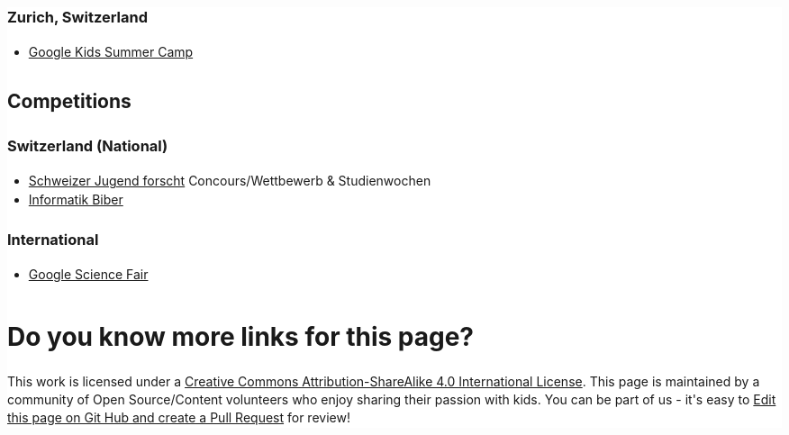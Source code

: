 ### Zurich, Switzerland 
* [Google Kids Summer Camp](https://events.withgoogle.com/google-kids-summer-camp/)

## Competitions
### Switzerland (National)
* [Schweizer Jugend forscht](https://sjf.ch) Concours/Wettbewerb & Studienwochen
* [Informatik Biber](https://informatik-biber.ch/)
### International
* [Google Science Fair](https://www.googlesciencefair.com/)


# Do you know more links for this page?

This work is licensed under a [Creative Commons Attribution-ShareAlike 4.0 International License](https://creativecommons.org/licenses/by-sa/4.0/). This page is maintained by a community of Open Source/Content volunteers who enjoy sharing their passion with kids.  You can be part of us - it's easy to [Edit this page on Git Hub and create a Pull Request](https://github.com/vorburger/kids-edutainment-links/edit/master/README.md) for review!
